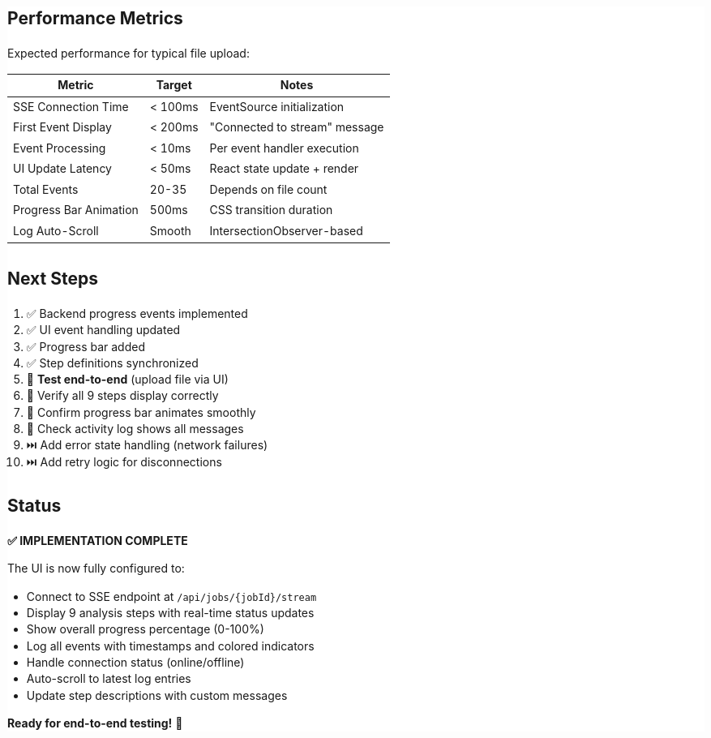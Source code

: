 ## Performance Metrics

Expected performance for typical file upload:

| Metric | Target | Notes |
|--------|--------|-------|
| SSE Connection Time | < 100ms | EventSource initialization |
| First Event Display | < 200ms | "Connected to stream" message |
| Event Processing | < 10ms | Per event handler execution |
| UI Update Latency | < 50ms | React state update + render |
| Total Events | 20-35 | Depends on file count |
| Progress Bar Animation | 500ms | CSS transition duration |
| Log Auto-Scroll | Smooth | IntersectionObserver-based |

## Next Steps

1. ✅ Backend progress events implemented
2. ✅ UI event handling updated
3. ✅ Progress bar added
4. ✅ Step definitions synchronized
5. 🔄 **Test end-to-end** (upload file via UI)
6. 🔄 Verify all 9 steps display correctly
7. 🔄 Confirm progress bar animates smoothly
8. 🔄 Check activity log shows all messages
9. ⏭️ Add error state handling (network failures)
10. ⏭️ Add retry logic for disconnections

## Status

**✅ IMPLEMENTATION COMPLETE**

The UI is now fully configured to:
- Connect to SSE endpoint at `/api/jobs/{jobId}/stream`
- Display 9 analysis steps with real-time status updates
- Show overall progress percentage (0-100%)
- Log all events with timestamps and colored indicators
- Handle connection status (online/offline)
- Auto-scroll to latest log entries
- Update step descriptions with custom messages

**Ready for end-to-end testing!** 🚀
